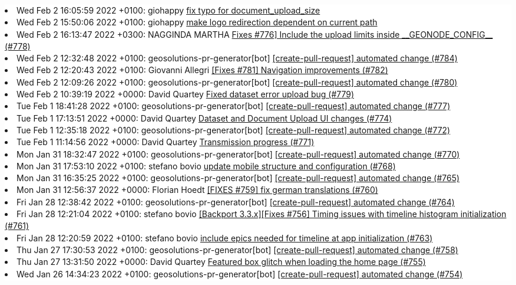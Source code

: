 <li> Wed Feb 2 16:05:59 2022 +0100: giohappy <a href=https://github.com/GeoNode/geonode-mapstore-client/commit/e521b090a94116a4c6a82aa96799fb48fa18e670 target=blank>fix typo for document_upload_size</a></li>
<li> Wed Feb 2 15:50:06 2022 +0100: giohappy <a href=https://github.com/GeoNode/geonode-mapstore-client/commit/1572fc5af563b6bddd209729c1d79549986dda53 target=blank>make logo redirection dependent on current path</a></li>
<li> Wed Feb 2 16:13:47 2022 +0300: NAGGINDA MARTHA <a href=https://github.com/GeoNode/geonode-mapstore-client/commit/6b442dfd941359252d3f501a6e6482fb95524d72 target=blank>Fixes #776] Include the upload limits inside __GEONODE_CONFIG__ (#778)</a></li>
<li> Wed Feb 2 12:32:48 2022 +0100: geosolutions-pr-generator[bot] <a href=https://github.com/GeoNode/geonode-mapstore-client/commit/5c24756198d9c36b193b88f0950b358fbc2aca47 target=blank>[create-pull-request] automated change (#784)</a></li>
<li> Wed Feb 2 12:20:43 2022 +0100: Giovanni Allegri <a href=https://github.com/GeoNode/geonode-mapstore-client/commit/111ea609598f29640b8a900a9399b62815c41bcb target=blank>[Fixes #781] Navigation improvements (#782)</a></li>
<li> Wed Feb 2 12:09:26 2022 +0100: geosolutions-pr-generator[bot] <a href=https://github.com/GeoNode/geonode-mapstore-client/commit/60f1dd25654b37f8ab84d5ef6d065bb08cd63fca target=blank>[create-pull-request] automated change (#780)</a></li>
<li> Wed Feb 2 10:39:19 2022 +0000: David Quartey <a href=https://github.com/GeoNode/geonode-mapstore-client/commit/05f41c925a43025373ebcbaae8a2eefbd63bc1f8 target=blank>Fixed dataset error upload bug (#779)</a></li>
<li> Tue Feb 1 18:41:28 2022 +0100: geosolutions-pr-generator[bot] <a href=https://github.com/GeoNode/geonode-mapstore-client/commit/588cd6af409ea73367ea7a8f7b21843a5d26f60f target=blank>[create-pull-request] automated change (#777)</a></li>
<li> Tue Feb 1 17:13:51 2022 +0000: David Quartey <a href=https://github.com/GeoNode/geonode-mapstore-client/commit/d1b249677a3b2fe8b7c225fd8ca86f6587b45ef3 target=blank>Dataset and Document Upload UI changes (#774)</a></li>
<li> Tue Feb 1 12:35:18 2022 +0100: geosolutions-pr-generator[bot] <a href=https://github.com/GeoNode/geonode-mapstore-client/commit/b5e2161734b914380ceea05420f3ccc0fb067f18 target=blank>[create-pull-request] automated change (#772)</a></li>
<li> Tue Feb 1 11:14:56 2022 +0000: David Quartey <a href=https://github.com/GeoNode/geonode-mapstore-client/commit/4421ae37e51da047057cfaf3cda41751d6dd1461 target=blank>Transmission progress (#771)</a></li>
<li> Mon Jan 31 18:32:47 2022 +0100: geosolutions-pr-generator[bot] <a href=https://github.com/GeoNode/geonode-mapstore-client/commit/1a584611369b416b35d9f2263a2e5a296c713ad5 target=blank>[create-pull-request] automated change (#770)</a></li>
<li> Mon Jan 31 17:53:10 2022 +0100: stefano bovio <a href=https://github.com/GeoNode/geonode-mapstore-client/commit/839bd56febd76d4560d90d1fac731c9f71f37964 target=blank>update mobile structure and configuration (#768)</a></li>
<li> Mon Jan 31 16:35:25 2022 +0100: geosolutions-pr-generator[bot] <a href=https://github.com/GeoNode/geonode-mapstore-client/commit/65c2db26c94458382e978608d59c7592bdf1ef58 target=blank>[create-pull-request] automated change (#765)</a></li>
<li> Mon Jan 31 12:56:37 2022 +0000: Florian Hoedt <a href=https://github.com/GeoNode/geonode-mapstore-client/commit/763ea99ca5bed4e1ce5c70dae779943cd6ac7df8 target=blank>[FIXES #759] fix german translations (#760)</a></li>
<li> Fri Jan 28 12:38:42 2022 +0100: geosolutions-pr-generator[bot] <a href=https://github.com/GeoNode/geonode-mapstore-client/commit/5c2227f1d1271212e1e50947c8d37d143635911d target=blank>[create-pull-request] automated change (#764)</a></li>
<li> Fri Jan 28 12:21:04 2022 +0100: stefano bovio <a href=https://github.com/GeoNode/geonode-mapstore-client/commit/7392ac9c4f7224002c607f9db446c4a2a3d7d6b6 target=blank>[Backport 3.3.x][Fixes #756] Timing issues with timeline histogram initialization (#761)</a></li>
<li> Fri Jan 28 12:20:59 2022 +0100: stefano bovio <a href=https://github.com/GeoNode/geonode-mapstore-client/commit/74d9fd6b511cb6fc28736847b250431ca7ab3f44 target=blank>include epics needed for timeline at app initialization (#763)</a></li>
<li> Thu Jan 27 17:30:53 2022 +0100: geosolutions-pr-generator[bot] <a href=https://github.com/GeoNode/geonode-mapstore-client/commit/66a0f7335c07c00b0644267f82730cec92e28a4c target=blank>[create-pull-request] automated change (#758)</a></li>
<li> Thu Jan 27 13:31:50 2022 +0000: David Quartey <a href=https://github.com/GeoNode/geonode-mapstore-client/commit/985ce9e13bc19726ef8e80e8700992e161a1071f target=blank>Featured box glitch when loading the home page (#755)</a></li>
<li> Wed Jan 26 14:34:23 2022 +0100: geosolutions-pr-generator[bot] <a href=https://github.com/GeoNode/geonode-mapstore-client/commit/d754ecd101b462e52eb0df79c3f296807f529e41 target=blank>[create-pull-request] automated change (#754)</a></li>